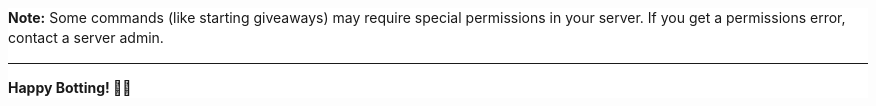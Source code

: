 **Note:** Some commands (like starting giveaways) may require special permissions in your server. If you get a permissions error, contact a server admin.

---

**Happy Botting! 🤖✨** 